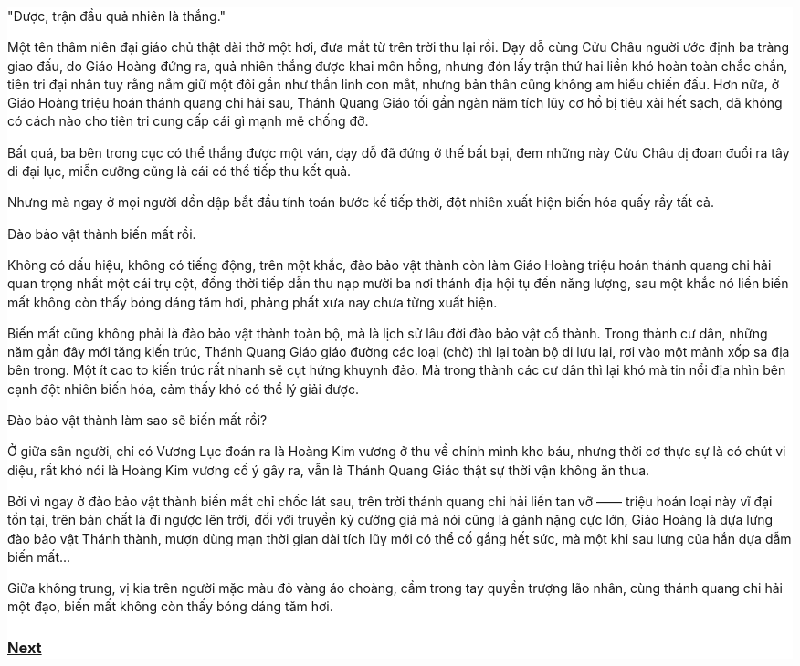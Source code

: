 "Được, trận đầu quả nhiên là thắng."

Một tên thâm niên đại giáo chủ thật dài thở một hơi, đưa mắt từ trên trời thu lại rồi. Dạy dỗ cùng Cửu Châu người ước định ba tràng giao đấu, do Giáo Hoàng đứng ra, quả nhiên thắng được khai môn hồng, nhưng đón lấy trận thứ hai liền khó hoàn toàn chắc chắn, tiên tri đại nhân tuy rằng nắm giữ một đôi gần như thần linh con mắt, nhưng bản thân cũng không am hiểu chiến đấu. Hơn nữa, ở Giáo Hoàng triệu hoán thánh quang chi hải sau, Thánh Quang Giáo tối gần ngàn năm tích lũy cơ hồ bị tiêu xài hết sạch, đã không có cách nào cho tiên tri cung cấp cái gì mạnh mẽ chống đỡ.

Bất quá, ba bên trong cục có thể thắng được một ván, dạy dỗ đã đứng ở thế bất bại, đem những này Cửu Châu dị đoan đuổi ra tây di đại lục, miễn cưỡng cũng là cái có thể tiếp thu kết quả.

Nhưng mà ngay ở mọi người dồn dập bắt đầu tính toán bước kế tiếp thời, đột nhiên xuất hiện biến hóa quấy rầy tất cả.

Đào bảo vật thành biến mất rồi.

Không có dấu hiệu, không có tiếng động, trên một khắc, đào bảo vật thành còn làm Giáo Hoàng triệu hoán thánh quang chi hải quan trọng nhất một cái trụ cột, đồng thời tiếp dẫn thu nạp mười ba nơi thánh địa hội tụ đến năng lượng, sau một khắc nó liền biến mất không còn thấy bóng dáng tăm hơi, phảng phất xưa nay chưa từng xuất hiện.

Biến mất cũng không phải là đào bảo vật thành toàn bộ, mà là lịch sử lâu đời đào bảo vật cổ thành. Trong thành cư dân, những năm gần đây mới tăng kiến trúc, Thánh Quang Giáo giáo đường các loại (chờ) thì lại toàn bộ di lưu lại, rơi vào một mảnh xốp sa địa bên trong. Một ít cao to kiến trúc rất nhanh sẽ cụt hứng khuynh đảo. Mà trong thành các cư dân thì lại khó mà tin nổi địa nhìn bên cạnh đột nhiên biến hóa, cảm thấy khó có thể lý giải được.

Đào bảo vật thành làm sao sẽ biến mất rồi?

Ở giữa sân người, chỉ có Vương Lục đoán ra là Hoàng Kim vương ở thu về chính mình kho báu, nhưng thời cơ thực sự là có chút vi diệu, rất khó nói là Hoàng Kim vương cố ý gây ra, vẫn là Thánh Quang Giáo thật sự thời vận không ăn thua.

Bởi vì ngay ở đào bảo vật thành biến mất chỉ chốc lát sau, trên trời thánh quang chi hải liền tan vỡ —— triệu hoán loại này vĩ đại tồn tại, trên bản chất là đi ngược lên trời, đối với truyền kỳ cường giả mà nói cũng là gánh nặng cực lớn, Giáo Hoàng là dựa lưng đào bảo vật Thánh thành, mượn dùng mạn thời gian dài tích lũy mới có thể cố gắng hết sức, mà một khi sau lưng của hắn dựa dẫm biến mất...

Giữa không trung, vị kia trên người mặc màu đỏ vàng áo choàng, cầm trong tay quyền trượng lão nhân, cùng thánh quang chi hải một đạo, biến mất không còn thấy bóng dáng tăm hơi.

### [Next](./chuong-358.html)
